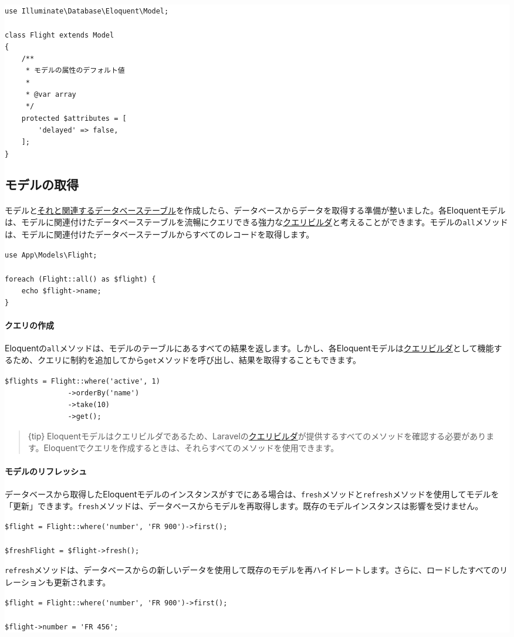     use Illuminate\Database\Eloquent\Model;

    class Flight extends Model
    {
        /**
         * モデルの属性のデフォルト値
         *
         * @var array
         */
        protected $attributes = [
            'delayed' => false,
        ];
    }

<a name="retrieving-models"></a>
## モデルの取得

モデルと[それと関連するデータベーステーブル](/docs/{{version}}/migrations#writing-migrations)を作成したら、データベースからデータを取得する準備が整いました。各Eloquentモデルは、モデルに関連付けたデータベーステーブルを流暢にクエリできる強力な[クエリビルダ](/docs/{{version}}/queries)と考えることができます。モデルの`all`メソッドは、モデルに関連付けたデータベーステーブルからすべてのレコードを取得します。

    use App\Models\Flight;

    foreach (Flight::all() as $flight) {
        echo $flight->name;
    }

<a name="building-queries"></a>
#### クエリの作成

Eloquentの`all`メソッドは、モデルのテーブルにあるすべての結果を返します。しかし、各Eloquentモデルは[クエリビルダ](/docs/{{version}}/queries)として機能するため、クエリに制約を追加してから`get`メソッドを呼び出し、結果を取得することもできます。

    $flights = Flight::where('active', 1)
                   ->orderBy('name')
                   ->take(10)
                   ->get();

> {tip} Eloquentモデルはクエリビルダであるため、Laravelの[クエリビルダ](/docs/{{version}}/queries)が提供するすべてのメソッドを確認する必要があります。Eloquentでクエリを作成するときは、それらすべてのメソッドを使用できます。

<a name="refreshing-models"></a>
#### モデルのリフレッシュ

データベースから取得したEloquentモデルのインスタンスがすでにある場合は、`fresh`メソッドと`refresh`メソッドを使用してモデルを「更新」できます。`fresh`メソッドは、データベースからモデルを再取得します。既存のモデルインスタンスは影響を受けません。

    $flight = Flight::where('number', 'FR 900')->first();

    $freshFlight = $flight->fresh();

`refresh`メソッドは、データベースからの新しいデータを使用して既存のモデルを再ハイドレートします。さらに、ロードしたすべてのリレーションも更新されます。

    $flight = Flight::where('number', 'FR 900')->first();

    $flight->number = 'FR 456';
